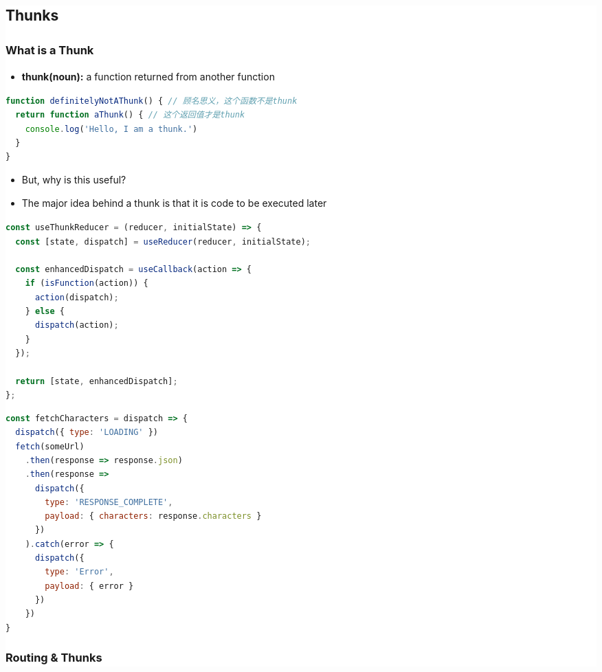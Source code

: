 ## Thunks

### What is a Thunk

+ **thunk(noun):** a function returned from another function

```js
function definitelyNotAThunk() { // 顾名思义，这个函数不是thunk
  return function aThunk() { // 这个返回值才是thunk
    console.log('Hello, I am a thunk.')
  }
}
```

+ But, why is this useful?

+ The major idea behind a thunk is that it is code to be executed later

```js
const useThunkReducer = (reducer, initialState) => {
  const [state, dispatch] = useReducer(reducer, initialState);

  const enhancedDispatch = useCallback(action => {
    if (isFunction(action)) {
      action(dispatch);
    } else {
      dispatch(action);
    }
  });

  return [state, enhancedDispatch];
};
```

```js
const fetchCharacters = dispatch => {
  dispatch({ type: 'LOADING' })
  fetch(someUrl)
    .then(response => response.json)
    .then(response =>
      dispatch({
        type: 'RESPONSE_COMPLETE',
        payload: { characters: response.characters }
      })
    ).catch(error => {
      dispatch({
        type: 'Error',
        payload: { error }
      })
    })
}
```

### Routing & Thunks
